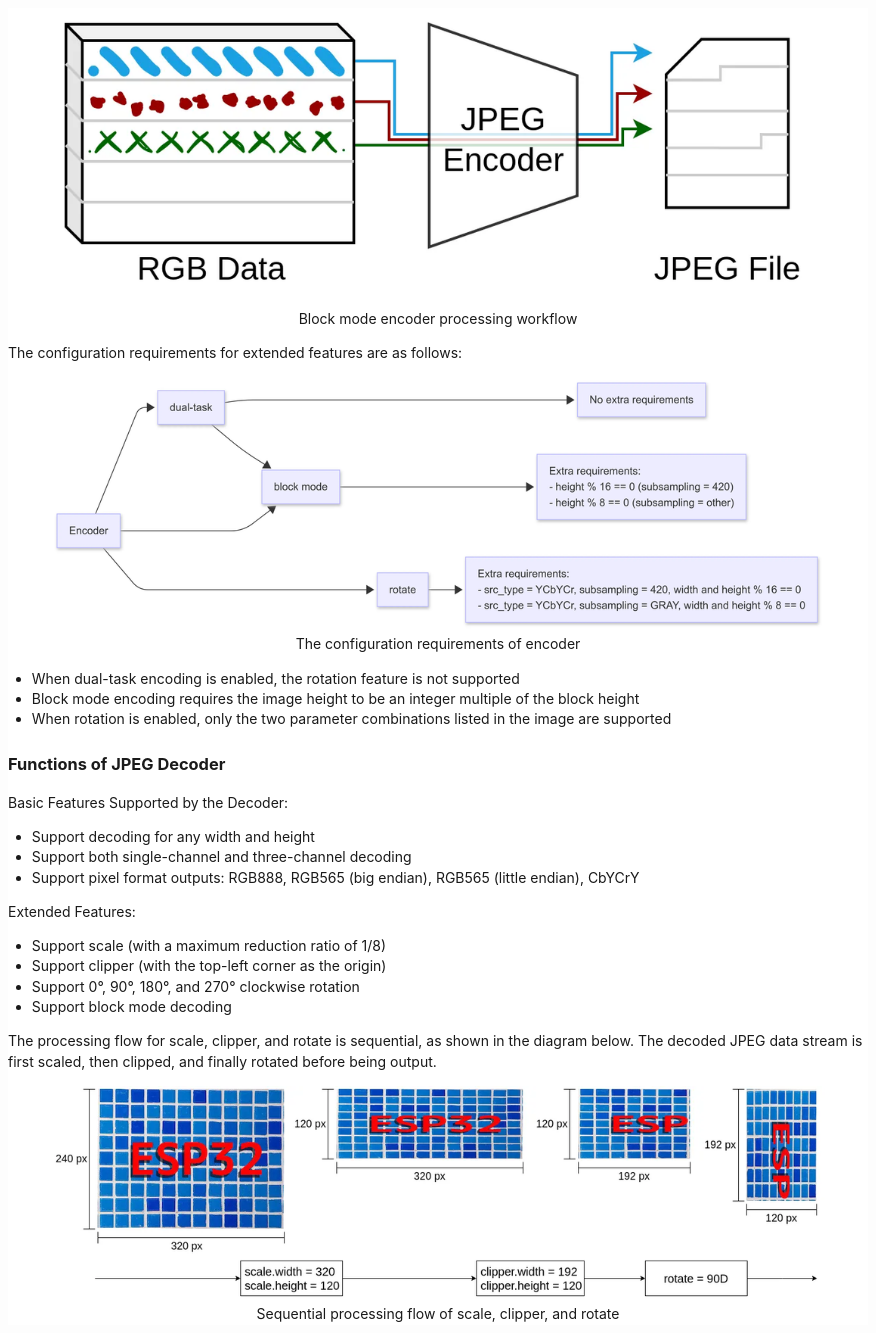 <figure style="width: 90%; margin: 0 auto; text-align: center;">
    <img
        src="./img/encoder_block_mode.webp"
        alt="Block mode encoder processing workflow"
        title="Block mode encoder processing workflow"
        style="width: 100%;"
    />
    <figcaption>Block mode encoder processing workflow</figcaption>
</figure>

The configuration requirements for extended features are as follows:

<figure style="width: 90%; margin: 0 auto; text-align: center;">
    <img
        src="./img/config_requirements_of_encoder.webp"
        alt="The configuration requirements of encoder"
        title="The configuration requirements of encoder"
        style="width: 100%;"
    />
    <figcaption>The configuration requirements of encoder</figcaption>
</figure>

- When dual-task encoding is enabled, the rotation feature is not supported
- Block mode encoding requires the image height to be an integer multiple of the block height
- When rotation is enabled, only the two parameter combinations listed in the image are supported

### Functions of JPEG Decoder

Basic Features Supported by the Decoder:

- Support decoding for any width and height
- Support both single-channel and three-channel decoding
- Support pixel format outputs: RGB888, RGB565 (big endian), RGB565 (little endian), CbYCrY

Extended Features:

- Support scale (with a maximum reduction ratio of 1/8)
- Support clipper (with the top-left corner as the origin)
- Support 0°, 90°, 180°, and 270° clockwise rotation
- Support block mode decoding

The processing flow for scale, clipper, and rotate is sequential, as shown in the diagram below. The decoded JPEG data stream is first scaled, then clipped, and finally rotated before being output.

<figure style="width: 90%; margin: 0 auto; text-align: center;">
    <img
        src="./img/decoder_functions.webp"
        alt="Sequential processing flow of scale, clipper, and rotate"
        title="Sequential processing flow of scale, clipper, and rotate"
        style="width: 100%;"
    />
    <figcaption>Sequential processing flow of scale, clipper, and rotate</figcaption>
</figure>
